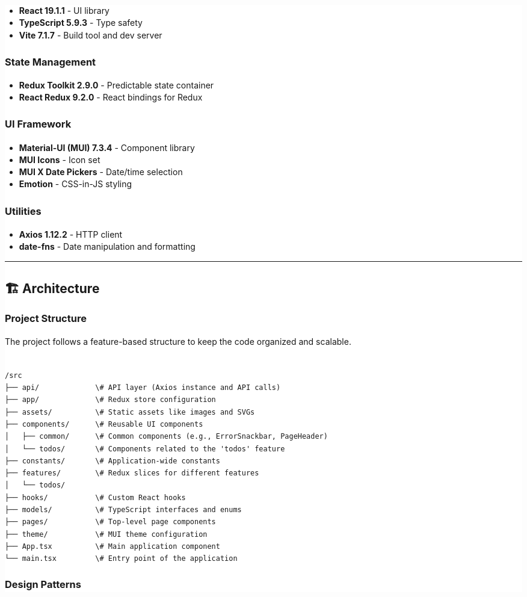- **React 19.1.1** - UI library
- **TypeScript 5.9.3** - Type safety
- **Vite 7.1.7** - Build tool and dev server

### State Management

- **Redux Toolkit 2.9.0** - Predictable state container
- **React Redux 9.2.0** - React bindings for Redux

### UI Framework

- **Material-UI (MUI) 7.3.4** - Component library
- **MUI Icons** - Icon set
- **MUI X Date Pickers** - Date/time selection
- **Emotion** - CSS-in-JS styling

### Utilities

- **Axios 1.12.2** - HTTP client
- **date-fns** - Date manipulation and formatting

---

## 🏗️ Architecture

### Project Structure

The project follows a feature-based structure to keep the code organized and scalable.

````

/src
├── api/             \# API layer (Axios instance and API calls)
├── app/             \# Redux store configuration
├── assets/          \# Static assets like images and SVGs
├── components/      \# Reusable UI components
│   ├── common/      \# Common components (e.g., ErrorSnackbar, PageHeader)
│   └── todos/       \# Components related to the 'todos' feature
├── constants/       \# Application-wide constants
├── features/        \# Redux slices for different features
│   └── todos/
├── hooks/           \# Custom React hooks
├── models/          \# TypeScript interfaces and enums
├── pages/           \# Top-level page components
├── theme/           \# MUI theme configuration
├── App.tsx          \# Main application component
└── main.tsx         \# Entry point of the application

````

### Design Patterns
